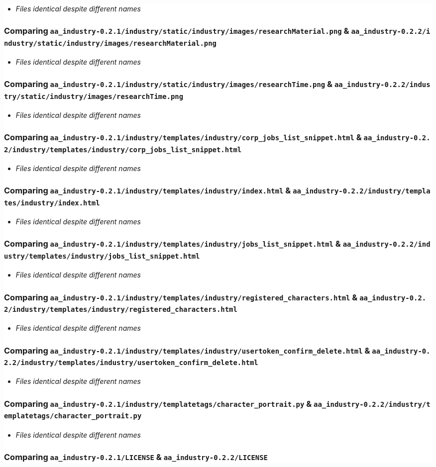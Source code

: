  * *Files identical despite different names*

### Comparing `aa_industry-0.2.1/industry/static/industry/images/researchMaterial.png` & `aa_industry-0.2.2/industry/static/industry/images/researchMaterial.png`

 * *Files identical despite different names*

### Comparing `aa_industry-0.2.1/industry/static/industry/images/researchTime.png` & `aa_industry-0.2.2/industry/static/industry/images/researchTime.png`

 * *Files identical despite different names*

### Comparing `aa_industry-0.2.1/industry/templates/industry/corp_jobs_list_snippet.html` & `aa_industry-0.2.2/industry/templates/industry/corp_jobs_list_snippet.html`

 * *Files identical despite different names*

### Comparing `aa_industry-0.2.1/industry/templates/industry/index.html` & `aa_industry-0.2.2/industry/templates/industry/index.html`

 * *Files identical despite different names*

### Comparing `aa_industry-0.2.1/industry/templates/industry/jobs_list_snippet.html` & `aa_industry-0.2.2/industry/templates/industry/jobs_list_snippet.html`

 * *Files identical despite different names*

### Comparing `aa_industry-0.2.1/industry/templates/industry/registered_characters.html` & `aa_industry-0.2.2/industry/templates/industry/registered_characters.html`

 * *Files identical despite different names*

### Comparing `aa_industry-0.2.1/industry/templates/industry/usertoken_confirm_delete.html` & `aa_industry-0.2.2/industry/templates/industry/usertoken_confirm_delete.html`

 * *Files identical despite different names*

### Comparing `aa_industry-0.2.1/industry/templatetags/character_portrait.py` & `aa_industry-0.2.2/industry/templatetags/character_portrait.py`

 * *Files identical despite different names*

### Comparing `aa_industry-0.2.1/LICENSE` & `aa_industry-0.2.2/LICENSE`
